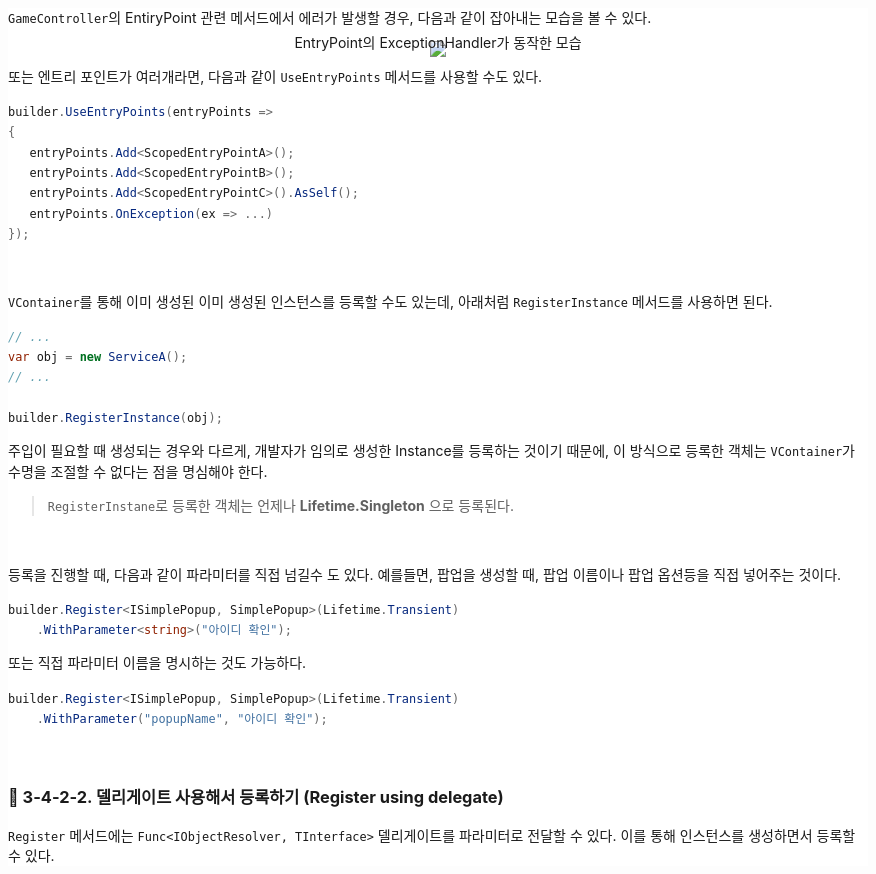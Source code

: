 `GameController`의 EntiryPoint 관련 메서드에서 에러가 발생할 경우, 다음과 같이 잡아내는 모습을 볼 수 있다.

<center>
<img src="{{img_url}}/img_22.png" style="max-width:400px; width:100%; margin-top:-30px;">
<figcaption style="margin-top:-30px;">EntryPoint의 ExceptionHandler가 동작한 모습</figcaption>
</center>

또는 엔트리 포인트가 여러개라면, 다음과 같이 `UseEntryPoints` 메서드를 사용할 수도 있다.

``` cs
builder.UseEntryPoints(entryPoints =>
{
   entryPoints.Add<ScopedEntryPointA>();
   entryPoints.Add<ScopedEntryPointB>();
   entryPoints.Add<ScopedEntryPointC>().AsSelf();
   entryPoints.OnException(ex => ...)
});
```

<br>

`VContainer`를 통해 이미 생성된 <span class="post-highlight">이미 생성된 인스턴스를 등록</span>할 수도 있는데, 아래처럼 `RegisterInstance` 메서드를 사용하면 된다.

``` cs
// ...
var obj = new ServiceA();
// ...

builder.RegisterInstance(obj);
```

주입이 필요할 때 생성되는 경우와 다르게, 개발자가 임의로 생성한 Instance를 등록하는 것이기 때문에, 이 방식으로 등록한 객체는 `VContainer`가 <span class="post-highlight">수명을 조절할 수 없다</span>는 점을 명심해야 한다.

> `RegisterInstane`로 등록한 객체는 언제나 **Lifetime.Singleton** 으로 등록된다.

<br>

등록을 진행할 때, 다음과 같이 파라미터를 직접 넘길수 도 있다. 예를들면, 팝업을 생성할 때, 팝업 이름이나 팝업 옵션등을 직접 넣어주는 것이다.

``` cs
builder.Register<ISimplePopup, SimplePopup>(Lifetime.Transient)
    .WithParameter<string>("아이디 확인");
```

또는 직접 파라미터 이름을 명시하는 것도 가능하다.

``` cs
builder.Register<ISimplePopup, SimplePopup>(Lifetime.Transient)
    .WithParameter("popupName", "아이디 확인");
```

<br>

### 🔻 3-4-2-2. 델리게이트 사용해서 등록하기 (Register using delegate)

`Register` 메서드에는 `Func<IObjectResolver, TInterface>` 델리게이트를 파라미터로 전달할 수 있다. 이를 통해 인스턴스를 생성하면서 등록할 수 있다.
